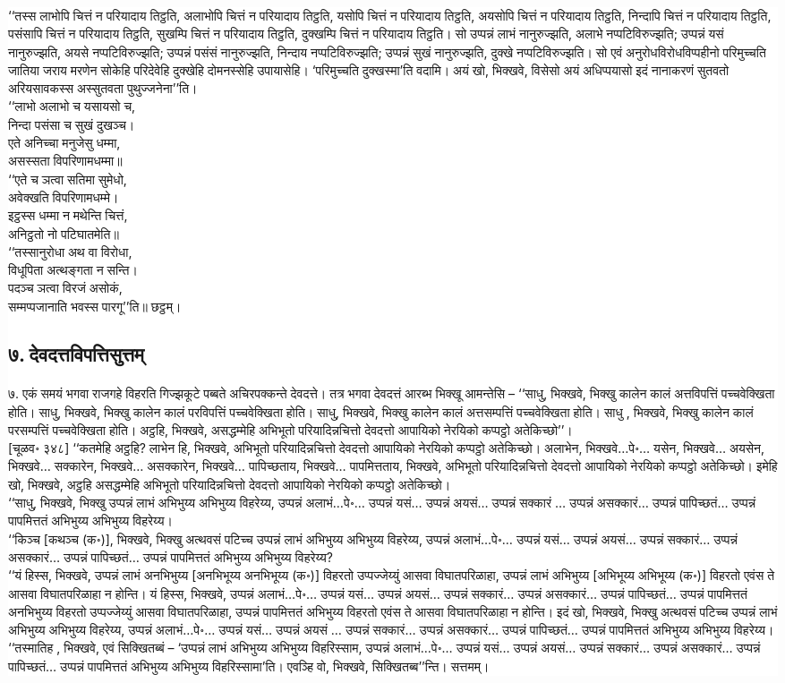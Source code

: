 ‘‘तस्स लाभोपि चित्तं न परियादाय तिट्ठति, अलाभोपि चित्तं न परियादाय तिट्ठति, यसोपि चित्तं न परियादाय तिट्ठति, अयसोपि चित्तं न परियादाय तिट्ठति, निन्दापि चित्तं न परियादाय तिट्ठति, पसंसापि चित्तं न परियादाय तिट्ठति, सुखम्पि चित्तं न परियादाय तिट्ठति, दुक्खम्पि चित्तं न परियादाय तिट्ठति। सो उप्पन्नं लाभं नानुरुज्झति, अलाभे नप्पटिविरुज्झति; उप्पन्नं यसं नानुरुज्झति, अयसे नप्पटिविरुज्झति; उप्पन्नं पसंसं नानुरुज्झति, निन्दाय नप्पटिविरुज्झति; उप्पन्नं सुखं नानुरुज्झति, दुक्खे नप्पटिविरुज्झति। सो एवं अनुरोधविरोधविप्पहीनो परिमुच्चति जातिया जराय मरणेन सोकेहि परिदेवेहि दुक्खेहि दोमनस्सेहि उपायासेहि। ‘परिमुच्चति दुक्खस्मा’ति वदामि। अयं खो, भिक्खवे, विसेसो अयं अधिप्पयासो इदं नानाकरणं सुतवतो अरियसावकस्स अस्सुतवता पुथुज्जनेना’’ति।  
‘‘लाभो अलाभो च यसायसो च,  
निन्दा पसंसा च सुखं दुखञ्च।  
एते अनिच्चा मनुजेसु धम्मा,  
असस्सता विपरिणामधम्मा॥  
‘‘एते च ञत्वा सतिमा सुमेधो,  
अवेक्खति विपरिणामधम्मे।  
इट्ठस्स धम्मा न मथेन्ति चित्तं,  
अनिट्ठतो नो पटिघातमेति॥  
‘‘तस्सानुरोधा अथ वा विरोधा,  
विधूपिता अत्थङ्गता न सन्ति।  
पदञ्च ञत्वा विरजं असोकं,  
सम्मप्पजानाति भवस्स पारगू’’ति॥ छट्ठम्।  


## ७. देवदत्तविपत्तिसुत्तम्

७. एकं समयं भगवा राजगहे विहरति गिज्झकूटे पब्बते अचिरपक्कन्ते देवदत्ते। तत्र भगवा देवदत्तं आरब्भ भिक्खू आमन्तेसि – ‘‘साधु, भिक्खवे, भिक्खु कालेन कालं अत्तविपत्तिं पच्चवेक्खिता होति। साधु, भिक्खवे, भिक्खु कालेन कालं परविपत्तिं पच्चवेक्खिता होति। साधु, भिक्खवे, भिक्खु कालेन कालं अत्तसम्पत्तिं पच्चवेक्खिता होति। साधु , भिक्खवे, भिक्खु कालेन कालं परसम्पत्तिं पच्चवेक्खिता होति। अट्ठहि, भिक्खवे, असद्धम्मेहि अभिभूतो परियादिन्नचित्तो देवदत्तो आपायिको नेरयिको कप्पट्ठो अतेकिच्छो’’।  
[चूळव॰ ३४८] ‘‘कतमेहि अट्ठहि? लाभेन हि, भिक्खवे, अभिभूतो परियादिन्नचित्तो देवदत्तो आपायिको नेरयिको कप्पट्ठो अतेकिच्छो। अलाभेन, भिक्खवे…पे॰… यसेन, भिक्खवे… अयसेन, भिक्खवे… सक्कारेन, भिक्खवे… असक्कारेन, भिक्खवे… पापिच्छताय, भिक्खवे… पापमित्तताय, भिक्खवे, अभिभूतो परियादिन्नचित्तो देवदत्तो आपायिको नेरयिको कप्पट्ठो अतेकिच्छो। इमेहि खो, भिक्खवे, अट्ठहि असद्धम्मेहि अभिभूतो परियादिन्नचित्तो देवदत्तो आपायिको नेरयिको कप्पट्ठो अतेकिच्छो।  
‘‘साधु, भिक्खवे, भिक्खु उप्पन्नं लाभं अभिभुय्य अभिभुय्य विहरेय्य, उप्पन्नं अलाभं…पे॰… उप्पन्नं यसं… उप्पन्नं अयसं… उप्पन्नं सक्कारं … उप्पन्नं असक्कारं… उप्पन्नं पापिच्छतं… उप्पन्नं पापमित्ततं अभिभुय्य अभिभुय्य विहरेय्य।  
‘‘किञ्च [कथञ्च (क॰)], भिक्खवे, भिक्खु अत्थवसं पटिच्च उप्पन्नं लाभं अभिभुय्य अभिभुय्य विहरेय्य, उप्पन्नं अलाभं…पे॰… उप्पन्नं यसं… उप्पन्नं अयसं… उप्पन्नं सक्कारं… उप्पन्नं असक्कारं… उप्पन्नं पापिच्छतं… उप्पन्नं पापमित्ततं अभिभुय्य अभिभुय्य विहरेय्य?  
‘‘यं हिस्स, भिक्खवे, उप्पन्नं लाभं अनभिभुय्य [अनभिभूय्य अनभिभूय्य (क॰)] विहरतो उप्पज्जेय्युं आसवा विघातपरिळाहा, उप्पन्नं लाभं अभिभुय्य [अभिभूय्य अभिभूय्य (क॰)] विहरतो एवंस ते आसवा विघातपरिळाहा न होन्ति। यं हिस्स, भिक्खवे, उप्पन्नं अलाभं…पे॰… उप्पन्नं यसं… उप्पन्नं अयसं… उप्पन्नं सक्कारं… उप्पन्नं असक्कारं… उप्पन्नं पापिच्छतं… उप्पन्नं पापमित्ततं अनभिभुय्य विहरतो उप्पज्जेय्युं आसवा विघातपरिळाहा, उप्पन्नं पापमित्ततं अभिभुय्य विहरतो एवंस ते आसवा विघातपरिळाहा न होन्ति। इदं खो, भिक्खवे, भिक्खु अत्थवसं पटिच्च उप्पन्नं लाभं अभिभुय्य अभिभुय्य विहरेय्य, उप्पन्नं अलाभं…पे॰… उप्पन्नं यसं… उप्पन्नं अयसं … उप्पन्नं सक्कारं… उप्पन्नं असक्कारं… उप्पन्नं पापिच्छतं… उप्पन्नं पापमित्ततं अभिभुय्य अभिभुय्य विहरेय्य।  
‘‘तस्मातिह , भिक्खवे, एवं सिक्खितब्बं – ‘उप्पन्नं लाभं अभिभुय्य अभिभुय्य विहरिस्साम, उप्पन्नं अलाभं…पे॰… उप्पन्नं यसं… उप्पन्नं अयसं… उप्पन्नं सक्कारं… उप्पन्नं असक्कारं… उप्पन्नं पापिच्छतं… उप्पन्नं पापमित्ततं अभिभुय्य अभिभुय्य विहरिस्सामा’ति। एवञ्हि वो, भिक्खवे, सिक्खितब्ब’’न्ति। सत्तमम्।  
